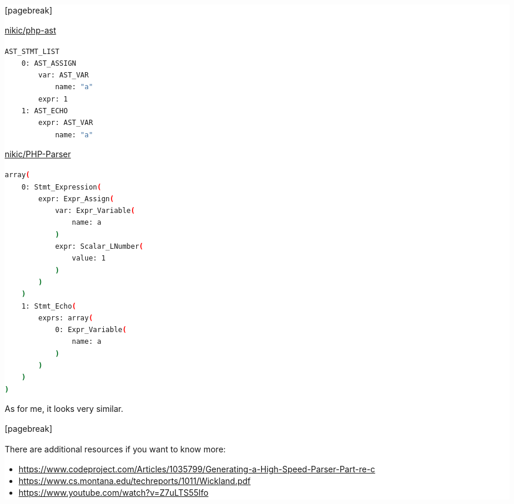 [pagebreak]

[nikic/php-ast](https://github.com/nikic/php-ast)
```bash
AST_STMT_LIST
    0: AST_ASSIGN
        var: AST_VAR
            name: "a"
        expr: 1
    1: AST_ECHO
        expr: AST_VAR
            name: "a"
```

[nikic/PHP-Parser](https://github.com/nikic/PHP-Parser)
```bash
array(
    0: Stmt_Expression(
        expr: Expr_Assign(
            var: Expr_Variable(
                name: a
            )
            expr: Scalar_LNumber(
                value: 1
            )
        )
    )
    1: Stmt_Echo(
        exprs: array(
            0: Expr_Variable(
                name: a
            )
        )
    )
)
```

As for me, it looks very similar.

[pagebreak]

There are additional resources if you want to know more:
* https://www.codeproject.com/Articles/1035799/Generating-a-High-Speed-Parser-Part-re-c
* https://www.cs.montana.edu/techreports/1011/Wickland.pdf
* https://www.youtube.com/watch?v=Z7uLTS55Ifo
